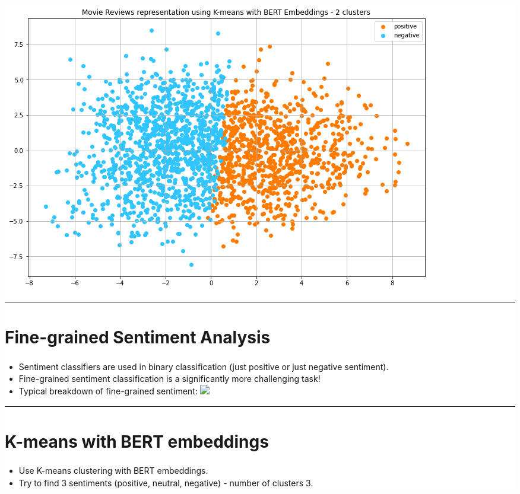 ![bg right-bottom fit 100% 100%](kmeans_2_bert_embeddings.png)

---
# Fine-grained Sentiment Analysis

* Sentiment classifiers are used in binary classification (just positive or just negative sentiment).
* Fine-grained sentiment classification is a significantly more challenging task!
* Typical breakdown of fine-grained sentiment:
![](https://camo.githubusercontent.com/925adaa041274057eeec6b903761e0f70701e4cca8937e280e65935fd4d4db24/68747470733a2f2f6d69726f2e6d656469756d2e636f6d2f6d61782f3730352f312a7567386b7971556c6e7145756f334c6848664e7970672e706e67)


---
# K-means with BERT embeddings

* Use K-means clustering with BERT embeddings.
* Try to find 3 sentiments (positive, neutral, negative) - number of clusters 3.